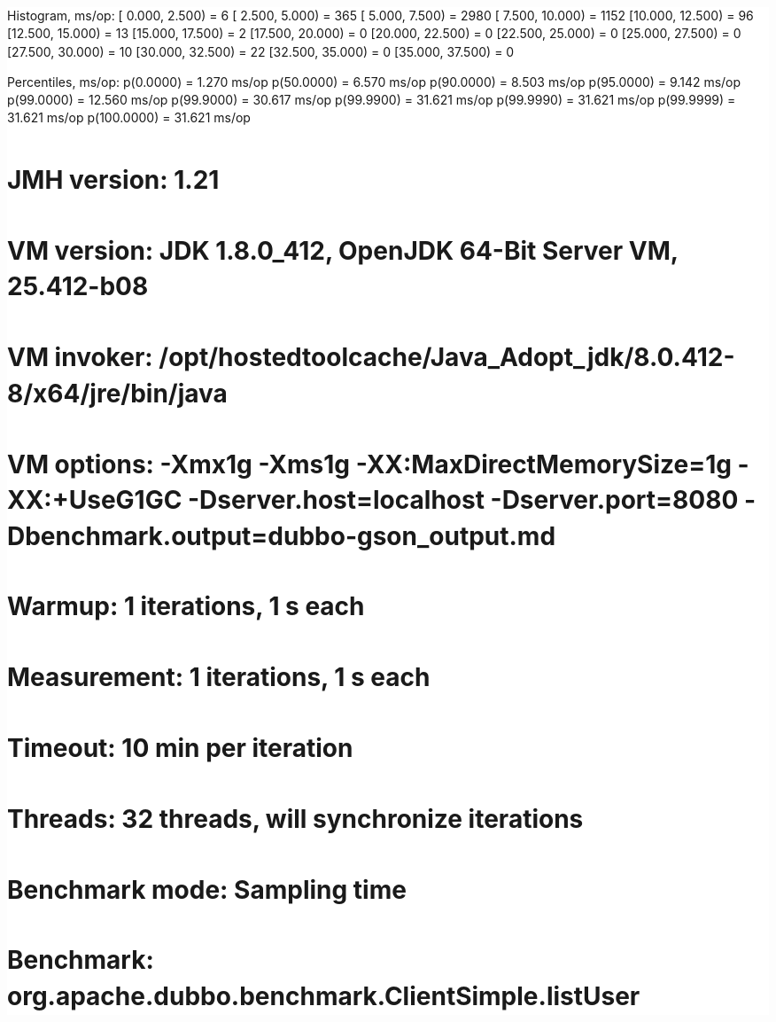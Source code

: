   Histogram, ms/op:
    [ 0.000,  2.500) = 6 
    [ 2.500,  5.000) = 365 
    [ 5.000,  7.500) = 2980 
    [ 7.500, 10.000) = 1152 
    [10.000, 12.500) = 96 
    [12.500, 15.000) = 13 
    [15.000, 17.500) = 2 
    [17.500, 20.000) = 0 
    [20.000, 22.500) = 0 
    [22.500, 25.000) = 0 
    [25.000, 27.500) = 0 
    [27.500, 30.000) = 10 
    [30.000, 32.500) = 22 
    [32.500, 35.000) = 0 
    [35.000, 37.500) = 0 

  Percentiles, ms/op:
      p(0.0000) =      1.270 ms/op
     p(50.0000) =      6.570 ms/op
     p(90.0000) =      8.503 ms/op
     p(95.0000) =      9.142 ms/op
     p(99.0000) =     12.560 ms/op
     p(99.9000) =     30.617 ms/op
     p(99.9900) =     31.621 ms/op
     p(99.9990) =     31.621 ms/op
     p(99.9999) =     31.621 ms/op
    p(100.0000) =     31.621 ms/op


# JMH version: 1.21
# VM version: JDK 1.8.0_412, OpenJDK 64-Bit Server VM, 25.412-b08
# VM invoker: /opt/hostedtoolcache/Java_Adopt_jdk/8.0.412-8/x64/jre/bin/java
# VM options: -Xmx1g -Xms1g -XX:MaxDirectMemorySize=1g -XX:+UseG1GC -Dserver.host=localhost -Dserver.port=8080 -Dbenchmark.output=dubbo-gson_output.md
# Warmup: 1 iterations, 1 s each
# Measurement: 1 iterations, 1 s each
# Timeout: 10 min per iteration
# Threads: 32 threads, will synchronize iterations
# Benchmark mode: Sampling time
# Benchmark: org.apache.dubbo.benchmark.ClientSimple.listUser
